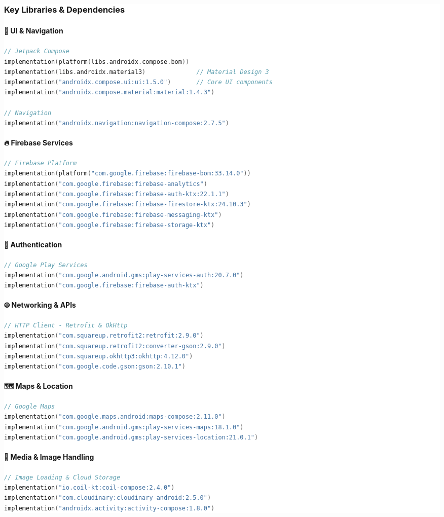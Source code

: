 ### **Key Libraries & Dependencies**

#### **🎨 UI & Navigation**
```kotlin
// Jetpack Compose
implementation(platform(libs.androidx.compose.bom))
implementation(libs.androidx.material3)              // Material Design 3
implementation("androidx.compose.ui:ui:1.5.0")       // Core UI components
implementation("androidx.compose.material:material:1.4.3")

// Navigation
implementation("androidx.navigation:navigation-compose:2.7.5")
```

#### **🔥 Firebase Services**
```kotlin
// Firebase Platform
implementation(platform("com.google.firebase:firebase-bom:33.14.0"))
implementation("com.google.firebase:firebase-analytics")
implementation("com.google.firebase:firebase-auth-ktx:22.1.1")
implementation("com.google.firebase:firebase-firestore-ktx:24.10.3")
implementation("com.google.firebase:firebase-messaging-ktx")
implementation("com.google.firebase:firebase-storage-ktx")
```

#### **🔐 Authentication**
```kotlin
// Google Play Services
implementation("com.google.android.gms:play-services-auth:20.7.0")
implementation("com.google.firebase:firebase-auth-ktx")
```

#### **🌐 Networking & APIs**
```kotlin
// HTTP Client - Retrofit & OkHttp
implementation("com.squareup.retrofit2:retrofit:2.9.0")
implementation("com.squareup.retrofit2:converter-gson:2.9.0")
implementation("com.squareup.okhttp3:okhttp:4.12.0")
implementation("com.google.code.gson:gson:2.10.1")
```

#### **🗺️ Maps & Location**
```kotlin
// Google Maps
implementation("com.google.maps.android:maps-compose:2.11.0")
implementation("com.google.android.gms:play-services-maps:18.1.0")
implementation("com.google.android.gms:play-services-location:21.0.1")
```

#### **📸 Media & Image Handling**
```kotlin
// Image Loading & Cloud Storage
implementation("io.coil-kt:coil-compose:2.4.0")
implementation("com.cloudinary:cloudinary-android:2.5.0")
implementation("androidx.activity:activity-compose:1.8.0")
```
